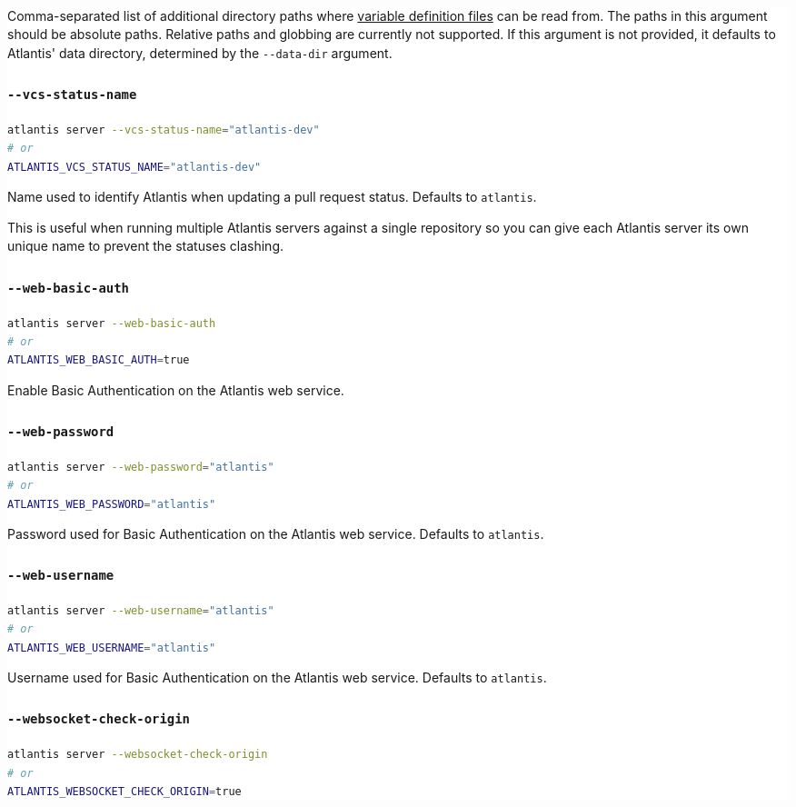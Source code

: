   Comma-separated list of additional directory paths where [variable definition files](https://developer.hashicorp.com/terraform/language/values/variables#variable-definitions-tfvars-files) can be read from.
  The paths in this argument should be absolute paths. Relative paths and globbing are currently not supported.
  If this argument is not provided, it defaults to Atlantis' data directory, determined by the `--data-dir` argument.

### `--vcs-status-name`

  ```bash
  atlantis server --vcs-status-name="atlantis-dev"
  # or
  ATLANTIS_VCS_STATUS_NAME="atlantis-dev"
  ```

  Name used to identify Atlantis when updating a pull request status. Defaults to `atlantis`.

  This is useful when running multiple Atlantis servers against a single repository so you can
  give each Atlantis server its own unique name to prevent the statuses clashing.

### `--web-basic-auth`

  ```bash
  atlantis server --web-basic-auth
  # or
  ATLANTIS_WEB_BASIC_AUTH=true
  ```

  Enable Basic Authentication on the Atlantis web service.

### `--web-password`

  ```bash
  atlantis server --web-password="atlantis"
  # or
  ATLANTIS_WEB_PASSWORD="atlantis"
  ```

  Password used for Basic Authentication on the Atlantis web service. Defaults to `atlantis`.

### `--web-username`

  ```bash
  atlantis server --web-username="atlantis"
  # or
  ATLANTIS_WEB_USERNAME="atlantis"
  ```

  Username used for Basic Authentication on the Atlantis web service. Defaults to `atlantis`.

### `--websocket-check-origin`

  ```bash
  atlantis server --websocket-check-origin
  # or
  ATLANTIS_WEBSOCKET_CHECK_ORIGIN=true
  ```
